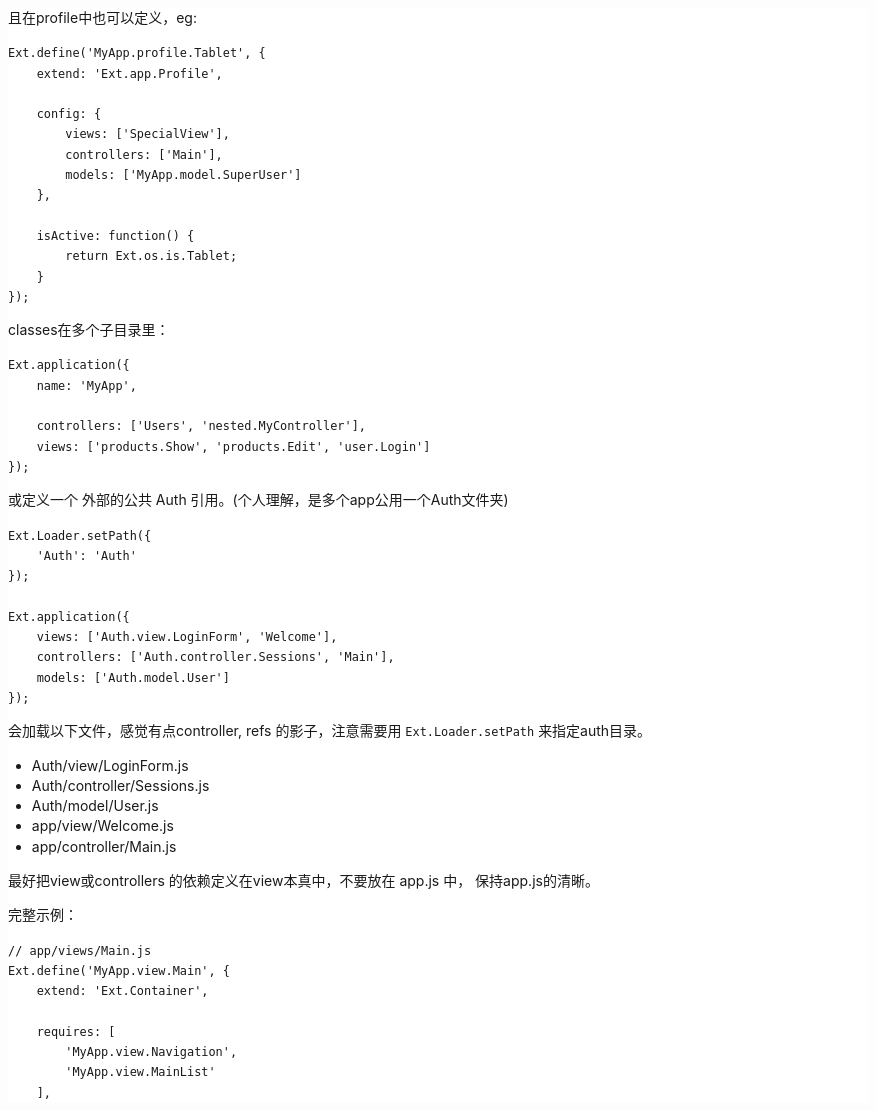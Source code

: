 
且在profile中也可以定义，eg:

	Ext.define('MyApp.profile.Tablet', {
	    extend: 'Ext.app.Profile',

	    config: {
	        views: ['SpecialView'],
	        controllers: ['Main'],
	        models: ['MyApp.model.SuperUser']
	    },

	    isActive: function() {
	        return Ext.os.is.Tablet;
	    }
	});

classes在多个子目录里：

	Ext.application({
	    name: 'MyApp',

	    controllers: ['Users', 'nested.MyController'],
	    views: ['products.Show', 'products.Edit', 'user.Login']
	});

或定义一个 外部的公共 Auth 引用。(个人理解，是多个app公用一个Auth文件夹)

	Ext.Loader.setPath({
	    'Auth': 'Auth'
	});

	Ext.application({
	    views: ['Auth.view.LoginForm', 'Welcome'],
	    controllers: ['Auth.controller.Sessions', 'Main'],
	    models: ['Auth.model.User']
	});

会加载以下文件，感觉有点controller, refs 的影子，注意需要用 `Ext.Loader.setPath` 来指定auth目录。

* Auth/view/LoginForm.js
* Auth/controller/Sessions.js
* Auth/model/User.js
* app/view/Welcome.js
* app/controller/Main.js

最好把view或controllers 的依赖定义在view本真中，不要放在 app.js 中，
保持app.js的清晰。

完整示例：

    // app/views/Main.js
	Ext.define('MyApp.view.Main', {
	    extend: 'Ext.Container',

	    requires: [
	        'MyApp.view.Navigation',
	        'MyApp.view.MainList'
	    ],

